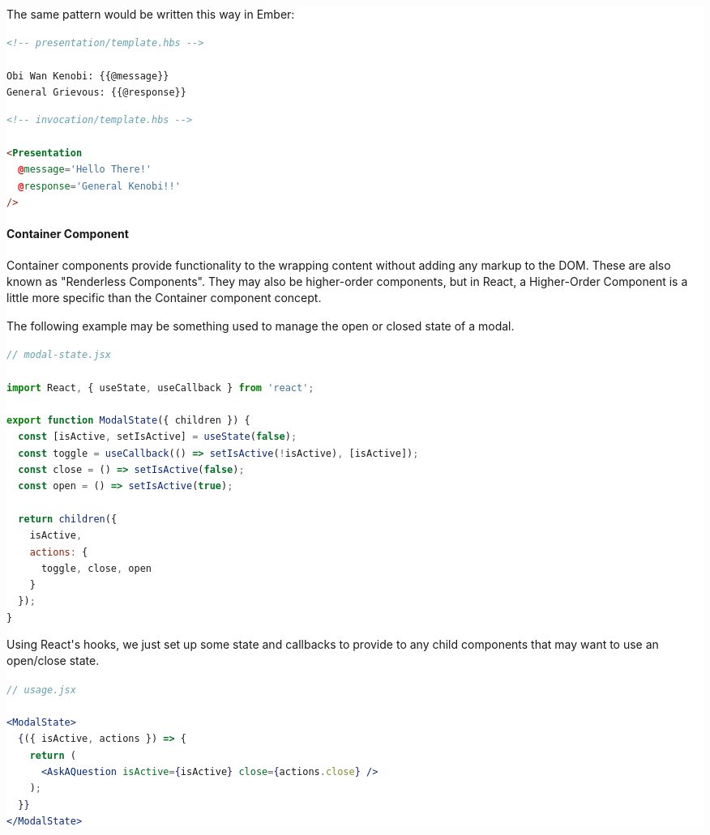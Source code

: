 </aside>

The same pattern would be written this way in Ember:

```html
<!-- presentation/template.hbs -->

Obi Wan Kenobi: {{@message}}
General Grievous: {{@response}}
```

```html
<!-- invocation/template.hbs -->

<Presentation 
  @message='Hello There!' 
  @response='General Kenobi!!'
/>
```

#### Container Component

Container components provide functionality to the wrapping content without adding any markup to the DOM. These are also known as "Renderless Components". They may also be higher-order components, but in React, a Higher-Order Component is a little more specific than the Container component concept.


The following example may be something used to manage the open or closed state of a modal.

```jsx
// modal-state.jsx

import React, { useState, useCallback } from 'react';

export function ModalState({ children }) {
  const [isActive, setIsActive] = useState(false);
  const toggle = useCallback(() => setIsActive(!isActive), [isActive]);
  const close = () => setIsActive(false);
  const open = () => setIsActive(true);
  
  return children({
    isActive,
    actions: {
      toggle, close, open
    }
  });
}
```

Using React's hooks, we just set up some state and callbacks to provide to any child components that may want to use an open/close state.

```jsx
// usage.jsx

<ModalState>
  {({ isActive, actions }) => {
    return (
      <AskAQuestion isActive={isActive} close={actions.close} />
    );
  }}
</ModalState>
```
